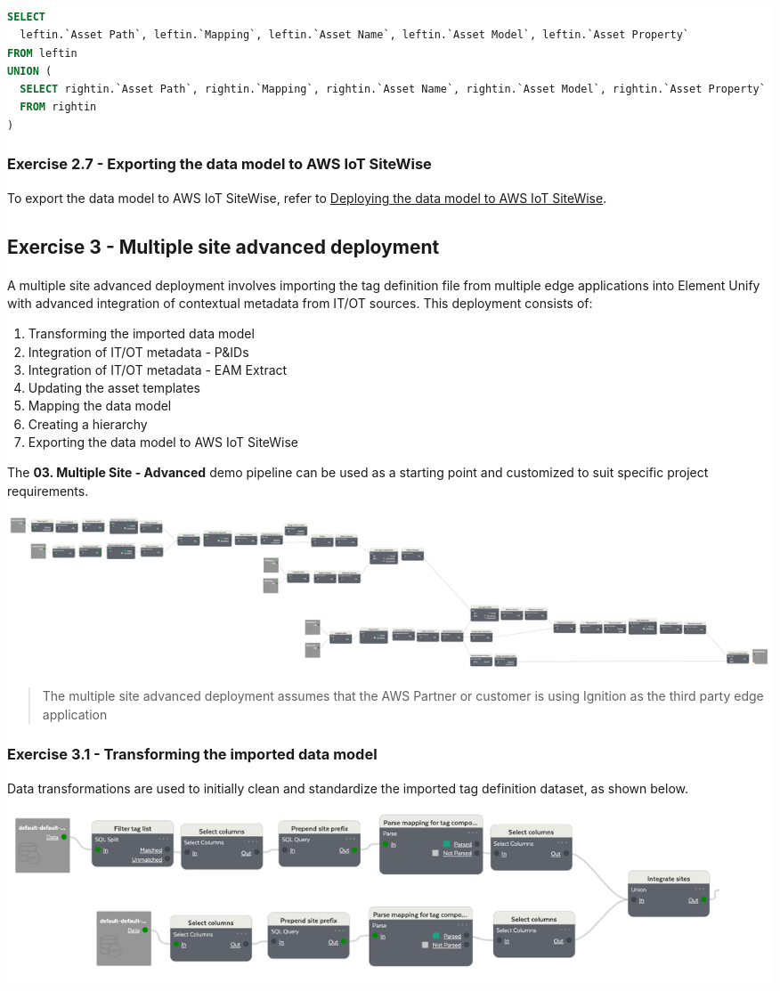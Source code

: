 ```sql
SELECT
  leftin.`Asset Path`, leftin.`Mapping`, leftin.`Asset Name`, leftin.`Asset Model`, leftin.`Asset Property`
FROM leftin
UNION (
  SELECT rightin.`Asset Path`, rightin.`Mapping`, rightin.`Asset Name`, rightin.`Asset Model`, rightin.`Asset Property`
  FROM rightin
)
```

### Exercise 2.7 - Exporting the data model to AWS IoT SiteWise
To export the data model to AWS IoT SiteWise, refer to [Deploying the data model to AWS IoT SiteWise](#Deploying-the-data-model-to-AWS-IoT-SiteWise).

## Exercise 3 - Multiple site advanced deployment
A multiple site advanced deployment involves importing the tag definition file from multiple edge applications into Element Unify with advanced integration of contextual metadata from IT/OT sources. This deployment consists of:

1. Transforming the imported data model
2. Integration of IT/OT metadata - P&IDs
3. Integration of IT/OT metadata - EAM Extract
4. Updating the asset templates
5. Mapping the data model
6. Creating a hierarchy
7. Exporting the data model to AWS IoT SiteWise

The **03. Multiple Site - Advanced** demo pipeline can be used as a starting point and customized to suit specific project requirements.

<img src="../../docs/images/ElementUnify-MultipleSiteAdvanced-1.png" width="900" />

> The multiple site advanced deployment assumes that the AWS Partner or customer is using Ignition as the third party edge application

### Exercise 3.1 - Transforming the imported data model
Data transformations are used to initially clean and standardize the imported tag definition dataset, as shown below.

<img src="../../docs/images/ElementUnify-MultipleSiteAdvanced-2.png" width="800" />
